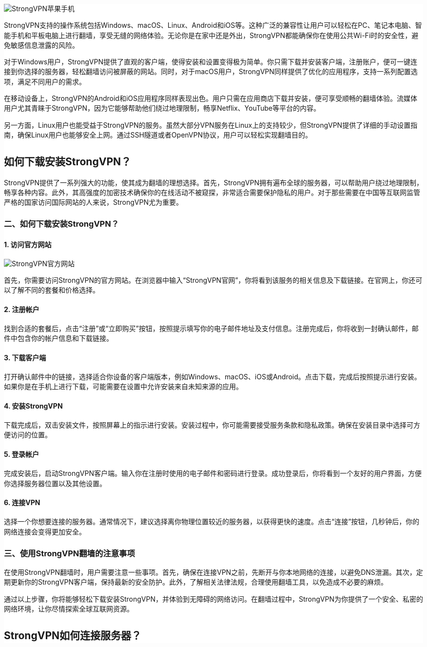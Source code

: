 ![StrongVPN苹果手机](https://overwallvpn.com/wp-content/uploads/2025/01/strongvpn-ios-homepage.jpg)

StrongVPN支持的操作系统包括Windows、macOS、Linux、Android和iOS等。这种广泛的兼容性让用户可以轻松在PC、笔记本电脑、智能手机和平板电脑上进行翻墙，享受无缝的网络体验。无论你是在家中还是外出，StrongVPN都能确保你在使用公共Wi-Fi时的安全性，避免敏感信息泄露的风险。

对于Windows用户，StrongVPN提供了直观的客户端，使得安装和设置变得极为简单。你只需下载并安装客户端，注册账户，便可一键连接到你选择的服务器，轻松翻墙访问被屏蔽的网站。同时，对于macOS用户，StrongVPN同样提供了优化的应用程序，支持一系列配置选项，满足不同用户的需求。

在移动设备上，StrongVPN的Android和iOS应用程序同样表现出色。用户只需在应用商店下载并安装，便可享受顺畅的翻墙体验。流媒体用户尤其青睐于StrongVPN，因为它能够帮助他们绕过地理限制，畅享Netflix、YouTube等平台的内容。

另一方面，Linux用户也能受益于StrongVPN的服务。虽然大部分VPN服务在Linux上的支持较少，但StrongVPN提供了详细的手动设置指南，确保Linux用户也能够安全上网。通过SSH隧道或者OpenVPN协议，用户可以轻松实现翻墙目的。

## 如何下载安装StrongVPN？

StrongVPN提供了一系列强大的功能，使其成为翻墙的理想选择。首先，StrongVPN拥有遍布全球的服务器，可以帮助用户绕过地理限制，畅享各种内容。此外，其高强度的加密技术确保你的在线活动不被窥探，非常适合需要保护隐私的用户。对于那些需要在中国等互联网监管严格的国家访问国际网站的人来说，StrongVPN尤为重要。

### 二、如何下载安装StrongVPN？

#### 1. 访问官方网站

![StrongVPN官方网站](https://overwallvpn.com/wp-content/uploads/2024/12/strongvpn-step-homepage.jpg)

首先，你需要访问StrongVPN的官方网站。在浏览器中输入“StrongVPN官网”，你将看到该服务的相关信息及下载链接。在官网上，你还可以了解不同的套餐和价格选择。

#### 2. 注册帐户

找到合适的套餐后，点击“注册”或“立即购买”按钮，按照提示填写你的电子邮件地址及支付信息。注册完成后，你将收到一封确认邮件，邮件中包含你的帐户信息和下载链接。

#### 3. 下载客户端

打开确认邮件中的链接，选择适合你设备的客户端版本，例如Windows、macOS、iOS或Android。点击下载，完成后按照提示进行安装。如果你是在手机上进行下载，可能需要在设置中允许安装来自未知来源的应用。

#### 4. 安装StrongVPN

下载完成后，双击安装文件，按照屏幕上的指示进行安装。安装过程中，你可能需要接受服务条款和隐私政策。确保在安装目录中选择可方便访问的位置。

#### 5. 登录帐户

完成安装后，启动StrongVPN客户端。输入你在注册时使用的电子邮件和密码进行登录。成功登录后，你将看到一个友好的用户界面，方便你选择服务器位置以及其他设置。

#### 6. 连接VPN

选择一个你想要连接的服务器。通常情况下，建议选择离你物理位置较近的服务器，以获得更快的速度。点击“连接”按钮，几秒钟后，你的网络连接会变得更加安全。

### 三、使用StrongVPN翻墙的注意事项

在使用StrongVPN翻墙时，用户需要注意一些事项。首先，确保在连接VPN之前，先断开与你本地网络的连接，以避免DNS泄漏。其次，定期更新你的StrongVPN客户端，保持最新的安全防护。此外，了解相关法律法规，合理使用翻墙工具，以免造成不必要的麻烦。

通过以上步骤，你将能够轻松下载安装StrongVPN，并体验到无障碍的网络访问。在翻墙过程中，StrongVPN为你提供了一个安全、私密的网络环境，让你尽情探索全球互联网资源。

## StrongVPN如何连接服务器？
